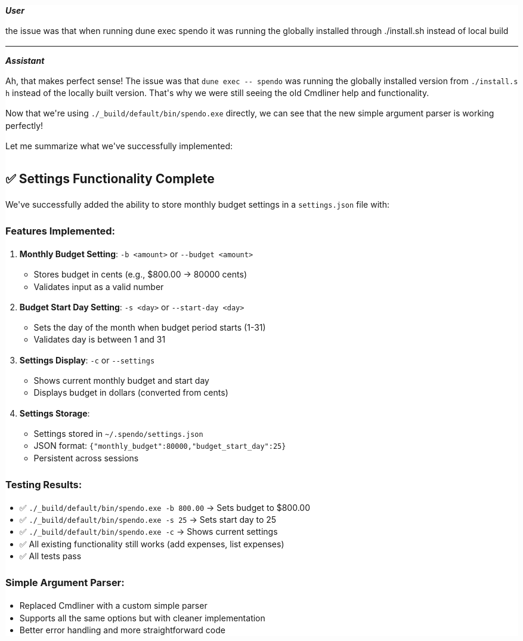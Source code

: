 
_**User**_

the issue was that when running dune exec spendo it was running the globally installed through ./install.sh instead of local build

---

_**Assistant**_

Ah, that makes perfect sense! The issue was that `dune exec -- spendo` was running the globally installed version from `./install.sh` instead of the locally built version. That's why we were still seeing the old Cmdliner help and functionality.

Now that we're using `./_build/default/bin/spendo.exe` directly, we can see that the new simple argument parser is working perfectly! 

Let me summarize what we've successfully implemented:

## ✅ **Settings Functionality Complete**

We've successfully added the ability to store monthly budget settings in a `settings.json` file with:

### **Features Implemented:**

1. **Monthly Budget Setting**: `-b <amount>` or `--budget <amount>`
   - Stores budget in cents (e.g., $800.00 → 80000 cents)
   - Validates input as a valid number

2. **Budget Start Day Setting**: `-s <day>` or `--start-day <day>`
   - Sets the day of the month when budget period starts (1-31)
   - Validates day is between 1 and 31

3. **Settings Display**: `-c` or `--settings`
   - Shows current monthly budget and start day
   - Displays budget in dollars (converted from cents)

4. **Settings Storage**: 
   - Settings stored in `~/.spendo/settings.json`
   - JSON format: `{"monthly_budget":80000,"budget_start_day":25}`
   - Persistent across sessions

### **Testing Results:**
- ✅ `./_build/default/bin/spendo.exe -b 800.00` → Sets budget to $800.00
- ✅ `./_build/default/bin/spendo.exe -s 25` → Sets start day to 25
- ✅ `./_build/default/bin/spendo.exe -c` → Shows current settings
- ✅ All existing functionality still works (add expenses, list expenses)
- ✅ All tests pass

### **Simple Argument Parser:**
- Replaced Cmdliner with a custom simple parser
- Supports all the same options but with cleaner implementation
- Better error handling and more straightforward code
